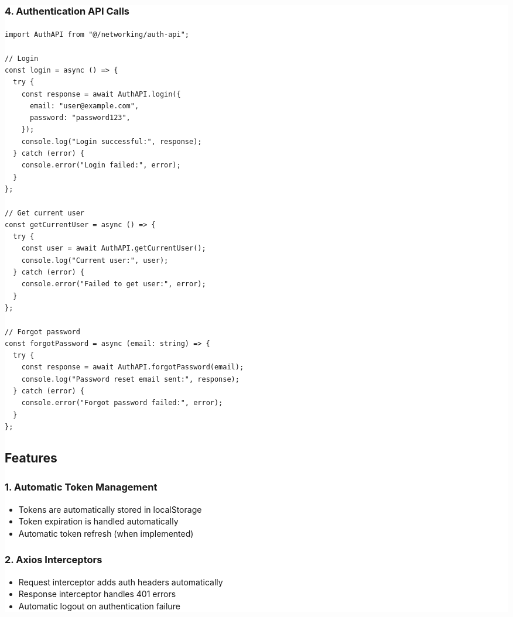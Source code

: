 ### 4. Authentication API Calls

```tsx
import AuthAPI from "@/networking/auth-api";

// Login
const login = async () => {
  try {
    const response = await AuthAPI.login({
      email: "user@example.com",
      password: "password123",
    });
    console.log("Login successful:", response);
  } catch (error) {
    console.error("Login failed:", error);
  }
};

// Get current user
const getCurrentUser = async () => {
  try {
    const user = await AuthAPI.getCurrentUser();
    console.log("Current user:", user);
  } catch (error) {
    console.error("Failed to get user:", error);
  }
};

// Forgot password
const forgotPassword = async (email: string) => {
  try {
    const response = await AuthAPI.forgotPassword(email);
    console.log("Password reset email sent:", response);
  } catch (error) {
    console.error("Forgot password failed:", error);
  }
};
```

## Features

### 1. Automatic Token Management

- Tokens are automatically stored in localStorage
- Token expiration is handled automatically
- Automatic token refresh (when implemented)

### 2. Axios Interceptors

- Request interceptor adds auth headers automatically
- Response interceptor handles 401 errors
- Automatic logout on authentication failure
